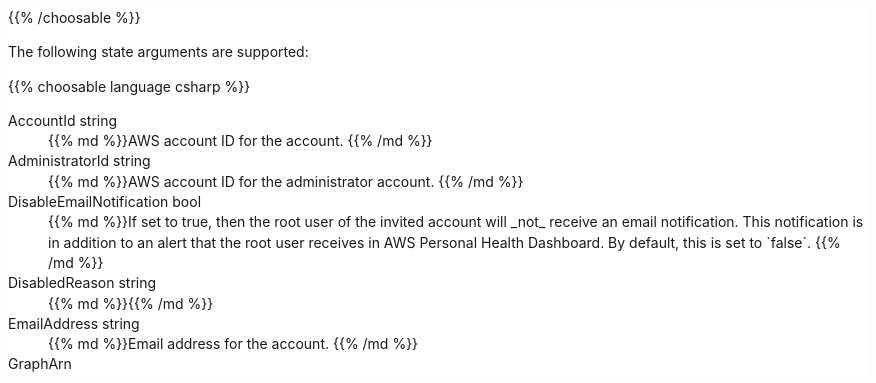 
{{% /choosable %}}

The following state arguments are supported:


{{% choosable language csharp %}}
<dl class="resources-properties"><dt class="property-optional"
            title="Optional">
        <span id="state_accountid_csharp">
<a data-swiftype-name="resource-property" data-swiftype-type="text" href="#state_accountid_csharp" style="color: inherit; text-decoration: inherit;">Account<wbr>Id</a>
</span>
        <span class="property-indicator"></span>
        <span class="property-type">string</span>
    </dt>
    <dd>{{% md %}}AWS account ID for the account.
{{% /md %}}</dd><dt class="property-optional"
            title="Optional">
        <span id="state_administratorid_csharp">
<a data-swiftype-name="resource-property" data-swiftype-type="text" href="#state_administratorid_csharp" style="color: inherit; text-decoration: inherit;">Administrator<wbr>Id</a>
</span>
        <span class="property-indicator"></span>
        <span class="property-type">string</span>
    </dt>
    <dd>{{% md %}}AWS account ID for the administrator account.
{{% /md %}}</dd><dt class="property-optional"
            title="Optional">
        <span id="state_disableemailnotification_csharp">
<a data-swiftype-name="resource-property" data-swiftype-type="text" href="#state_disableemailnotification_csharp" style="color: inherit; text-decoration: inherit;">Disable<wbr>Email<wbr>Notification</a>
</span>
        <span class="property-indicator"></span>
        <span class="property-type">bool</span>
    </dt>
    <dd>{{% md %}}If set to true, then the root user of the invited account will _not_ receive an email notification. This notification is in addition to an alert that the root user receives in AWS Personal Health Dashboard. By default, this is set to `false`.
{{% /md %}}</dd><dt class="property-optional"
            title="Optional">
        <span id="state_disabledreason_csharp">
<a data-swiftype-name="resource-property" data-swiftype-type="text" href="#state_disabledreason_csharp" style="color: inherit; text-decoration: inherit;">Disabled<wbr>Reason</a>
</span>
        <span class="property-indicator"></span>
        <span class="property-type">string</span>
    </dt>
    <dd>{{% md %}}{{% /md %}}</dd><dt class="property-optional"
            title="Optional">
        <span id="state_emailaddress_csharp">
<a data-swiftype-name="resource-property" data-swiftype-type="text" href="#state_emailaddress_csharp" style="color: inherit; text-decoration: inherit;">Email<wbr>Address</a>
</span>
        <span class="property-indicator"></span>
        <span class="property-type">string</span>
    </dt>
    <dd>{{% md %}}Email address for the account.
{{% /md %}}</dd><dt class="property-optional"
            title="Optional">
        <span id="state_grapharn_csharp">
<a data-swiftype-name="resource-property" data-swiftype-type="text" href="#state_grapharn_csharp" style="color: inherit; text-decoration: inherit;">Graph<wbr>Arn</a>
</span>